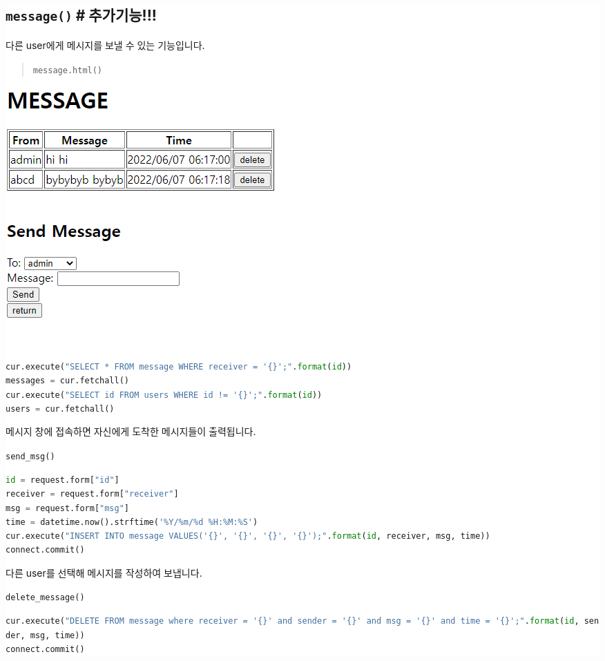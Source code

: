 ## `message()` # 추가기능!!!

다른 user에게 메시지를 보낼 수 있는 기능입니다.

> `message.html()`
> 

![Untitled](DB%20App%20Term%20Project%20Report%203c3ece1c8e014660a2d70eed6742d77a/Untitled%208.png)

```python
cur.execute("SELECT * FROM message WHERE receiver = '{}';".format(id))
messages = cur.fetchall()
cur.execute("SELECT id FROM users WHERE id != '{}';".format(id))
users = cur.fetchall()
```

메시지 창에 접속하면 자신에게 도착한 메시지들이 출력됩니다.

`send_msg()`

```python
id = request.form["id"]
receiver = request.form["receiver"]
msg = request.form["msg"]
time = datetime.now().strftime('%Y/%m/%d %H:%M:%S')
cur.execute("INSERT INTO message VALUES('{}', '{}', '{}', '{}');".format(id, receiver, msg, time))
connect.commit()
```

다른 user를 선택해 메시지를 작성하여 보냅니다.

`delete_message()`

```python
cur.execute("DELETE FROM message where receiver = '{}' and sender = '{}' and msg = '{}' and time = '{}';".format(id, sender, msg, time))
connect.commit()
```
